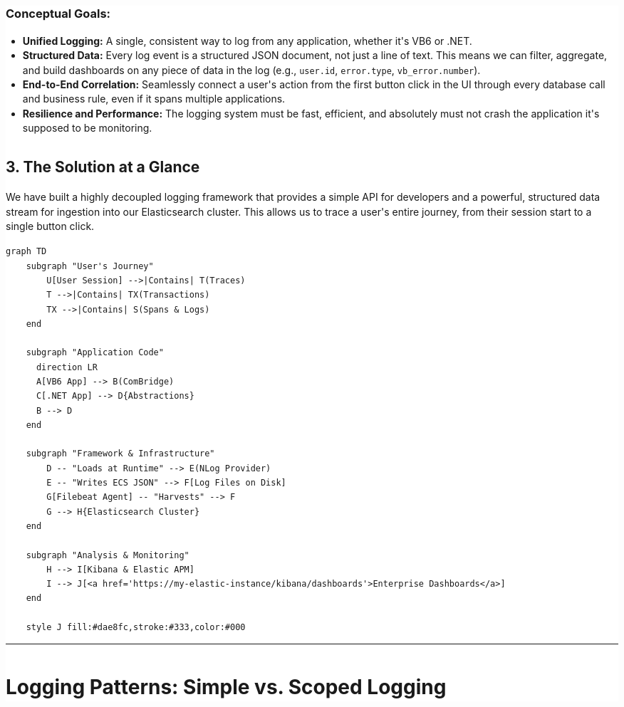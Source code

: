 ### Conceptual Goals:
-   **Unified Logging:** A single, consistent way to log from any application, whether it's VB6 or .NET.
-   **Structured Data:** Every log event is a structured JSON document, not just a line of text. This means we can filter, aggregate, and build dashboards on any piece of data in the log (e.g., `user.id`, `error.type`, `vb_error.number`).
-   **End-to-End Correlation:** Seamlessly connect a user's action from the first button click in the UI through every database call and business rule, even if it spans multiple applications.
-   **Resilience and Performance:** The logging system must be fast, efficient, and absolutely must not crash the application it's supposed to be monitoring.

## 3. The Solution at a Glance

We have built a highly decoupled logging framework that provides a simple API for developers and a powerful, structured data stream for ingestion into our Elasticsearch cluster. This allows us to trace a user's entire journey, from their session start to a single button click.

```mermaid
graph TD
    subgraph "User's Journey"
        U[User Session] -->|Contains| T(Traces)
        T -->|Contains| TX(Transactions)
        TX -->|Contains| S(Spans & Logs)
    end

    subgraph "Application Code"
      direction LR
      A[VB6 App] --> B(ComBridge)
      C[.NET App] --> D{Abstractions}
      B --> D
    end
    
    subgraph "Framework & Infrastructure"
        D -- "Loads at Runtime" --> E(NLog Provider)
        E -- "Writes ECS JSON" --> F[Log Files on Disk]
        G[Filebeat Agent] -- "Harvests" --> F
        G --> H{Elasticsearch Cluster}
    end

    subgraph "Analysis & Monitoring"
        H --> I[Kibana & Elastic APM]
        I --> J[<a href='https://my-elastic-instance/kibana/dashboards'>Enterprise Dashboards</a>]
    end

    style J fill:#dae8fc,stroke:#333,color:#000
```

---

# Logging Patterns: Simple vs. Scoped Logging
